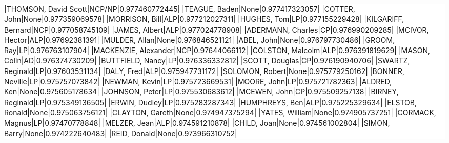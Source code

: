 |THOMSON, David Scott|NCP/NP|0.977460772445|
|TEAGUE, Baden|None|0.977417323057|
|COTTER, John|None|0.977359069578|
|MORRISON, Bill|ALP|0.977212027311|
|HUGHES, Tom|LP|0.977155229428|
|KILGARIFF, Bernard|NCP|0.977058745109|
|JAMES, Albert|ALP|0.977024778908|
|ADERMANN, Charles|CP|0.976990209285|
|MCIVOR, Hector|ALP|0.97692381391|
|MULDER, Allan|None|0.976846521121|
|ABEL, John|None|0.976797730486|
|GROOM, Ray|LP|0.976763107904|
|MACKENZIE, Alexander|NCP|0.97644066112|
|COLSTON, Malcolm|ALP|0.976391819629|
|MASON, Colin|AD|0.976374730209|
|BUTTFIELD, Nancy|LP|0.976336332812|
|SCOTT, Douglas|CP|0.976190940706|
|SWARTZ, Reginald|LP|0.97603531134|
|DALY, Fred|ALP|0.975947731172|
|SOLOMON, Robert|None|0.975779250162|
|BONNER, Neville|LP|0.975757073842|
|NEWMAN, Kevin|LP|0.975723669531|
|MOORE, John|LP|0.975721782363|
|ALDRED, Ken|None|0.975605178634|
|JOHNSON, Peter|LP|0.975530683612|
|MCEWEN, John|CP|0.975509257138|
|BIRNEY, Reginald|LP|0.975349136505|
|ERWIN, Dudley|LP|0.975283287343|
|HUMPHREYS, Ben|ALP|0.975225329634|
|ELSTOB, Ronald|None|0.975063756121|
|CLAYTON, Gareth|None|0.974947375294|
|YATES, William|None|0.974905737251|
|CORMACK, Magnus|LP|0.97470778848|
|MELZER, Jean|ALP|0.974591210878|
|CHILD, Joan|None|0.974561002804|
|SIMON, Barry|None|0.974222640483|
|REID, Donald|None|0.973966310752|